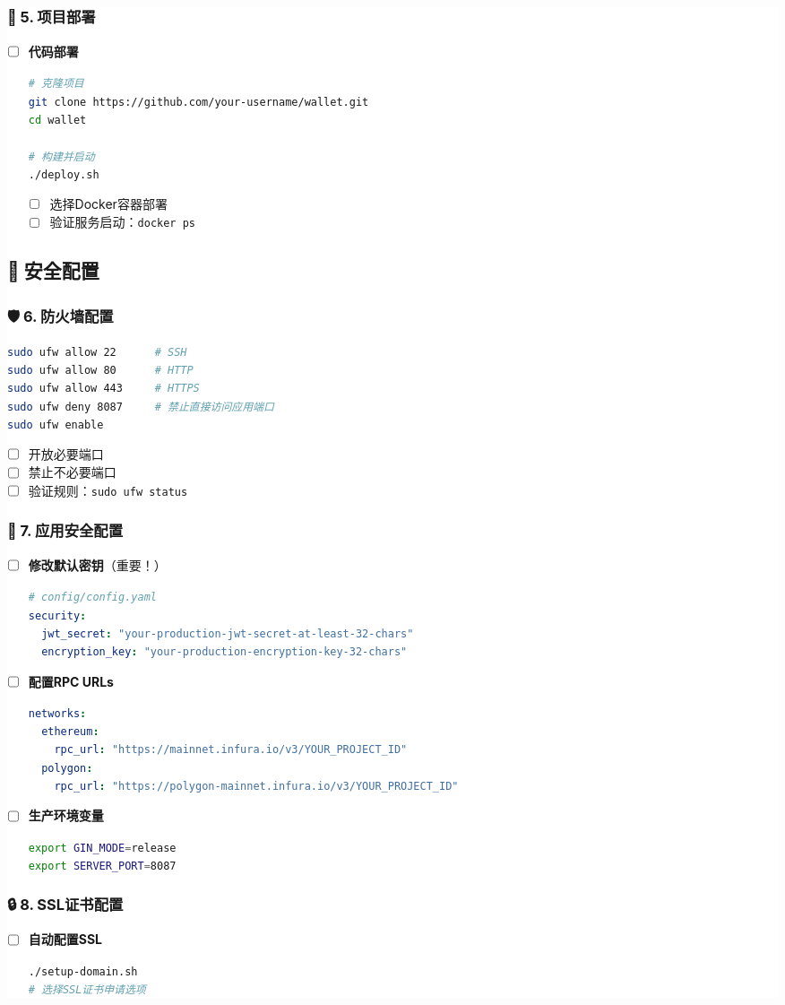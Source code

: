 ### 📁 5. 项目部署
- [ ] **代码部署**
  ```bash
  # 克隆项目
  git clone https://github.com/your-username/wallet.git
  cd wallet
  
  # 构建并启动
  ./deploy.sh
  ```
  - [ ] 选择Docker容器部署
  - [ ] 验证服务启动：`docker ps`

## 🔐 安全配置

### 🛡️ 6. 防火墙配置
```bash
sudo ufw allow 22      # SSH
sudo ufw allow 80      # HTTP  
sudo ufw allow 443     # HTTPS
sudo ufw deny 8087     # 禁止直接访问应用端口
sudo ufw enable
```
- [ ] 开放必要端口
- [ ] 禁止不必要端口
- [ ] 验证规则：`sudo ufw status`

### 🔑 7. 应用安全配置
- [ ] **修改默认密钥**（重要！）
  ```yaml
  # config/config.yaml
  security:
    jwt_secret: "your-production-jwt-secret-at-least-32-chars"
    encryption_key: "your-production-encryption-key-32-chars"
  ```

- [ ] **配置RPC URLs**
  ```yaml
  networks:
    ethereum:
      rpc_url: "https://mainnet.infura.io/v3/YOUR_PROJECT_ID"
    polygon:  
      rpc_url: "https://polygon-mainnet.infura.io/v3/YOUR_PROJECT_ID"
  ```

- [ ] **生产环境变量**
  ```bash
  export GIN_MODE=release
  export SERVER_PORT=8087
  ```

### 🔒 8. SSL证书配置
- [ ] **自动配置SSL**
  ```bash
  ./setup-domain.sh
  # 选择SSL证书申请选项
  ```
  